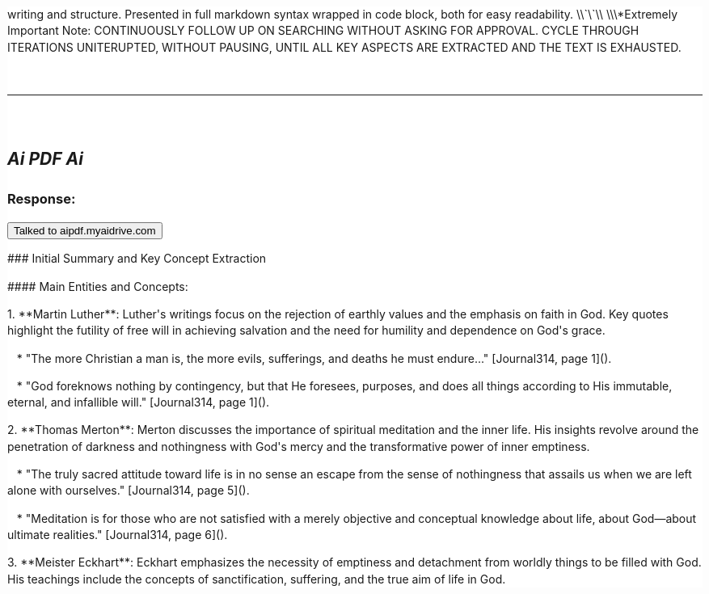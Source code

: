 writing and structure. Presented in full markdown syntax wrapped in code block, both for easy readability. \\\\\`\\\`\\\\ \\\\\\\*Extremely Important Note: CONTINUOUSLY FOLLOW UP ON SEARCHING WITHOUT ASKING FOR APPROVAL. CYCLE THROUGH ITERATIONS UNITERUPTED, WITHOUT PAUSING, UNTIL ALL KEY ASPECTS ARE EXTRACTED AND THE TEXT IS EXHAUSTED.

  

<br>

* * *

<br>

  

## _Ai PDF Ai_

### Response:

<button>Talked to aipdf.myaidrive.com</button>

  

\### Initial Summary and Key Concept Extraction

  

\#### Main Entities and Concepts:

  

1\. \*\*Martin Luther\*\*: Luther's writings focus on the rejection of earthly values and the emphasis on faith in God. Key quotes highlight the futility of free will in achieving salvation and the need for humility and dependence on God's grace.

  

   \* "The more Christian a man is, the more evils, sufferings, and deaths he must endure..." \[Journal314, page 1\]().

   \* "God foreknows nothing by contingency, but that He foresees, purposes, and does all things according to His immutable, eternal, and infallible will." \[Journal314, page 1\]().

  

2\. \*\*Thomas Merton\*\*: Merton discusses the importance of spiritual meditation and the inner life. His insights revolve around the penetration of darkness and nothingness with God's mercy and the transformative power of inner emptiness.

  

   \* "The truly sacred attitude toward life is in no sense an escape from the sense of nothingness that assails us when we are left alone with ourselves." \[Journal314, page 5\]().

   \* "Meditation is for those who are not satisfied with a merely objective and conceptual knowledge about life, about God—about ultimate realities." \[Journal314, page 6\]().

  

3\. \*\*Meister Eckhart\*\*: Eckhart emphasizes the necessity of emptiness and detachment from worldly things to be filled with God. His teachings include the concepts of sanctification, suffering, and the true aim of life in God.

  
